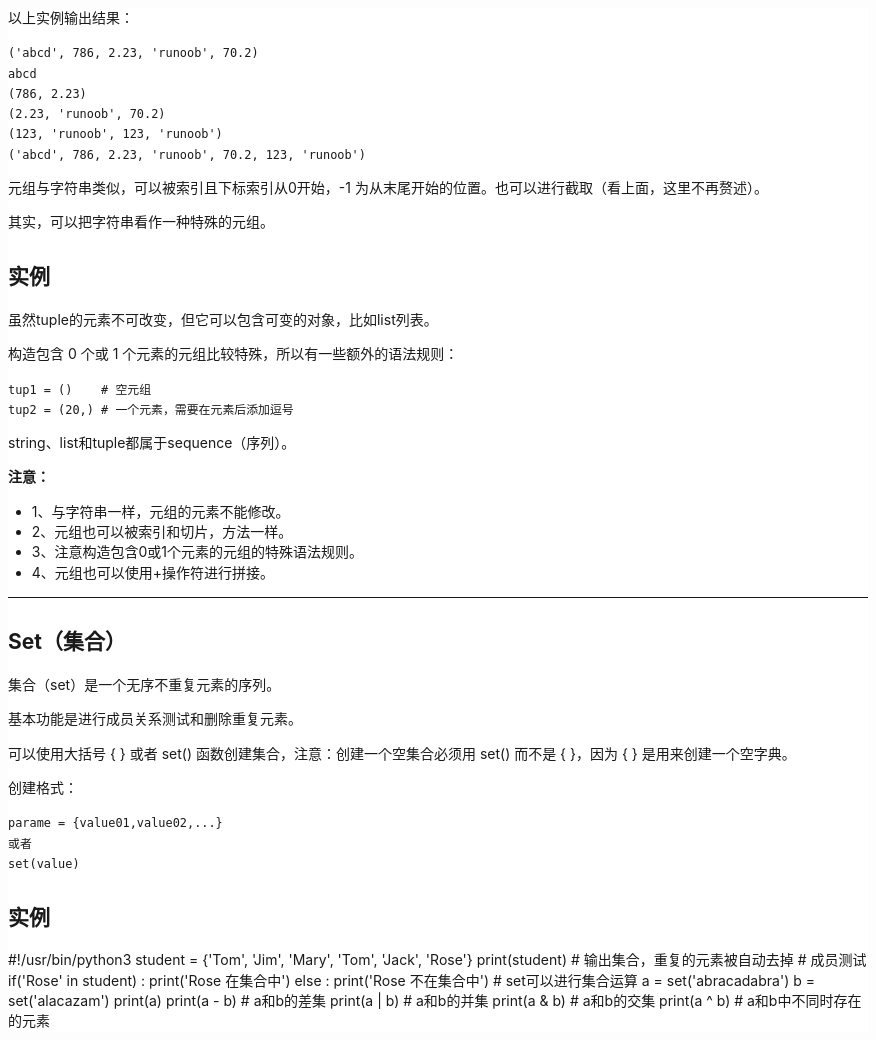 以上实例输出结果：

```
('abcd', 786, 2.23, 'runoob', 70.2)
abcd
(786, 2.23)
(2.23, 'runoob', 70.2)
(123, 'runoob', 123, 'runoob')
('abcd', 786, 2.23, 'runoob', 70.2, 123, 'runoob')
```

元组与字符串类似，可以被索引且下标索引从0开始，-1 为从末尾开始的位置。也可以进行截取（看上面，这里不再赘述）。

其实，可以把字符串看作一种特殊的元组。 

## 实例

虽然tuple的元素不可改变，但它可以包含可变的对象，比如list列表。 

 构造包含 0 个或 1 个元素的元组比较特殊，所以有一些额外的语法规则： 

```
tup1 = ()    # 空元组
tup2 = (20,) # 一个元素，需要在元素后添加逗号
```

string、list和tuple都属于sequence（序列）。

**注意：**

-  1、与字符串一样，元组的元素不能修改。
-  2、元组也可以被索引和切片，方法一样。
-  3、注意构造包含0或1个元素的元组的特殊语法规则。
-  4、元组也可以使用+操作符进行拼接。

------

## Set（集合）

 集合（set）是一个无序不重复元素的序列。

基本功能是进行成员关系测试和删除重复元素。

可以使用大括号 { } 或者 set() 函数创建集合，注意：创建一个空集合必须用 set() 而不是 { }，因为 { } 是用来创建一个空字典。 

创建格式：

```
parame = {value01,value02,...}
或者
set(value)
```

## 实例

\#!/usr/bin/python3   student = {'Tom', 'Jim', 'Mary', 'Tom', 'Jack', 'Rose'}   print(student)   # 输出集合，重复的元素被自动去掉   # 成员测试 if('Rose' in student) :     print('Rose 在集合中') else :     print('Rose 不在集合中')     # set可以进行集合运算 a = set('abracadabra') b = set('alacazam')   print(a)   print(a - b)     # a和b的差集   print(a | b)     # a和b的并集   print(a & b)     # a和b的交集   print(a ^ b)     # a和b中不同时存在的元素
